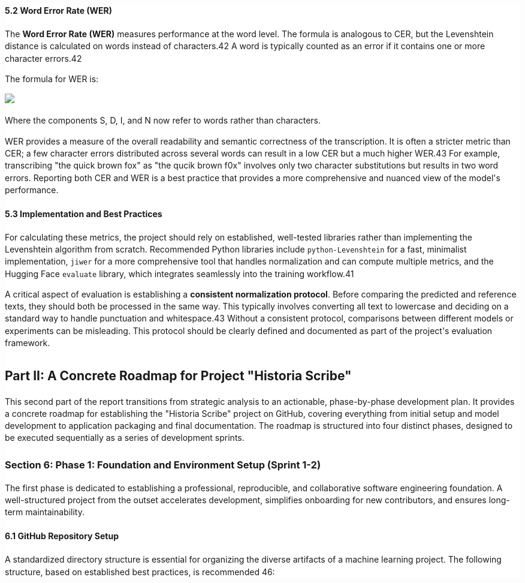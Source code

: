 #### 5.2 Word Error Rate (WER)

The **Word Error Rate (WER)** measures performance at the word level. The formula is analogous to CER, but the Levenshtein distance is calculated on words instead of characters.42 A word is typically counted as an error if it contains one or more character errors.42

The formula for WER is:

![](data:,)

Where the components S, D, I, and N now refer to words rather than characters.

WER provides a measure of the overall readability and semantic correctness of the transcription. It is often a stricter metric than CER; a few character errors distributed across several words can result in a low CER but a much higher WER.43 For example, transcribing "the quick brown fox" as "the qucik brown f0x" involves only two character substitutions but results in two word errors. Reporting both CER and WER is a best practice that provides a more comprehensive and nuanced view of the model's performance.

#### 5.3 Implementation and Best Practices

For calculating these metrics, the project should rely on established, well-tested libraries rather than implementing the Levenshtein algorithm from scratch. Recommended Python libraries include `python-Levenshtein` for a fast, minimalist implementation, `jiwer` for a more comprehensive tool that handles normalization and can compute multiple metrics, and the Hugging Face `evaluate` library, which integrates seamlessly into the training workflow.41

A critical aspect of evaluation is establishing a **consistent normalization protocol**. Before comparing the predicted and reference texts, they should both be processed in the same way. This typically involves converting all text to lowercase and deciding on a standard way to handle punctuation and whitespace.43 Without a consistent protocol, comparisons between different models or experiments can be misleading. This protocol should be clearly defined and documented as part of the project's evaluation framework.

## Part II: A Concrete Roadmap for Project "Historia Scribe"

This second part of the report transitions from strategic analysis to an actionable, phase-by-phase development plan. It provides a concrete roadmap for establishing the "Historia Scribe" project on GitHub, covering everything from initial setup and model development to application packaging and final documentation. The roadmap is structured into four distinct phases, designed to be executed sequentially as a series of development sprints.

### Section 6: Phase 1: Foundation and Environment Setup (Sprint 1-2)

The first phase is dedicated to establishing a professional, reproducible, and collaborative software engineering foundation. A well-structured project from the outset accelerates development, simplifies onboarding for new contributors, and ensures long-term maintainability.

#### 6.1 GitHub Repository Setup

A standardized directory structure is essential for organizing the diverse artifacts of a machine learning project. The following structure, based on established best practices, is recommended 46:
